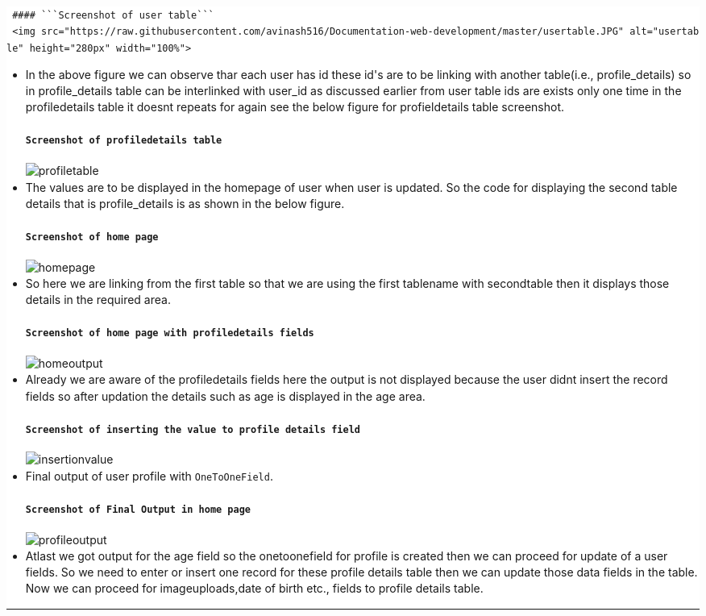      #### ```Screenshot of user table```
     <img src="https://raw.githubusercontent.com/avinash516/Documentation-web-development/master/usertable.JPG" alt="usertable" height="280px" width="100%">
   - In the above figure we can observe thar each user has id these id's are to be linking with another table(i.e., profile_details) so in profile_details table can be interlinked with user_id as discussed earlier from user table ids are exists only one time in the profiledetails table it doesnt repeats for again see the below figure for profieldetails table screenshot.
     #### ```Screenshot of profiledetails table``` 
     <img src="https://raw.githubusercontent.com/avinash516/Documentation-web-development/master/profiletable.JPG" alt="profiletable" height="280px" width="100%">
   - The values are to be displayed in the homepage of user when user is updated. So the code for displaying the second table details that is profile_details is as shown in the below figure.
     #### ```Screenshot of home page```
     <img src="https://raw.githubusercontent.com/avinash516/Documentation-web-development/master/homepage.JPG" alt="homepage" height="280px" width="100%">
   - So here we are linking from the first table so that we are using the first tablename with secondtable then it displays those details in the required area.
     #### ```Screenshot of home page with profiledetails fields```
     <img src="https://raw.githubusercontent.com/avinash516/Documentation-web-development/master/homeoutput.JPG" alt="homeoutput" height="280px" width="100%">
   - Already we are aware of the profiledetails fields here the output is not displayed because the user didnt insert the record fields so after updation the details such as age is displayed in the age area.
     #### ```Screenshot of inserting the value to profile details field```
     <img src="https://raw.githubusercontent.com/avinash516/Documentation-web-development/master/insertionvalues.JPG" alt="insertionvalue" height="340px" width="100%">
   - Final output of user profile with ```OneToOneField```.
     #### ```Screenshot of Final Output in home page```
     <img src="https://raw.githubusercontent.com/avinash516/Documentation-web-development/master/profileoutput.JPG" alt="profileoutput" height="280px" width="100%">
   - Atlast we got output for the age field so the onetoonefield for profile is created then we can proceed for update of a user fields. So we need to enter or insert one record for these profile details table then we can update those data fields in the table. Now we can proceed for imageuploads,date of birth etc., fields to profile details table. 
  ---
